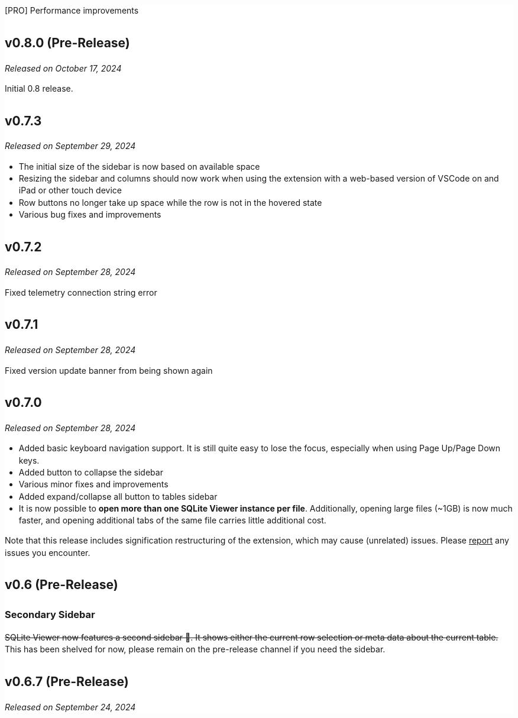 [PRO] Performance improvements

## v0.8.0 (Pre-Release)
_Released on October 17, 2024_

Initial 0.8 release.

## v0.7.3
_Released on September 29, 2024_

- The initial size of the sidebar is now based on available space
- Resizing the sidebar and columns should now work when using the extension with a web-based version of VSCode on and iPad or other touch device
- Row buttons no longer take up space while the row is not in the hovered state
- Various bug fixes and improvements

## v0.7.2
_Released on September 28, 2024_

Fixed telemetry connection string error

## v0.7.1
_Released on September 28, 2024_

Fixed version update banner from being shown again

## v0.7.0
_Released on September 28, 2024_

- Added basic keyboard navigation support. It is still quite easy to lose the focus, especially when using Page Up/Page Down keys.
- Added button to collapse the sidebar
- Various minor fixes and improvements
- Added expand/collapse all button to tables sidebar
- It is now possible to __open more than one SQLite Viewer instance per file__. 
  Additionally, opening large files (~1GB) is now much faster, and opening additional tabs of the same file carries little additional cost.

Note that this release includes signification restructuring of the extension, which may cause (unrelated) issues.
Please [report](https://github.com/qwtel/sqlite-viewer-vscode/issues) any issues you encounter. 

## v0.6 (Pre-Release)
### Secondary Sidebar
~~SQLite Viewer now features a second sidebar 🎉. It shows either the current row selection or meta data about the current table.~~
This has been shelved for now, please remain on the pre-release channel if you need the sidebar.

## v0.6.7 (Pre-Release)
_Released on September 24, 2024_

